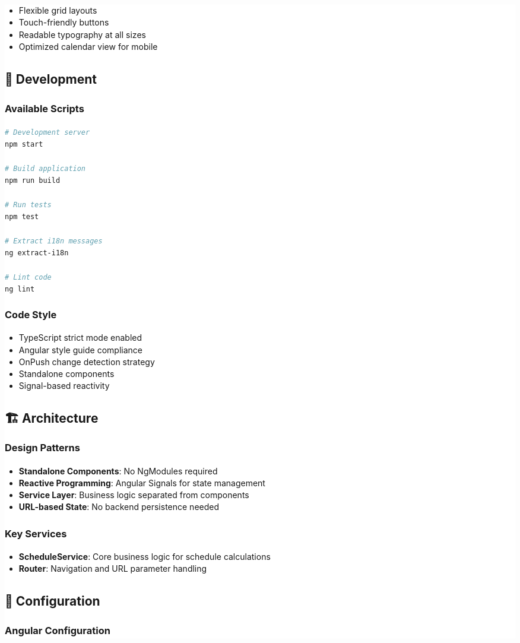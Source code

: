 - Flexible grid layouts
- Touch-friendly buttons
- Readable typography at all sizes
- Optimized calendar view for mobile

## 🧪 Development

### Available Scripts

```bash
# Development server
npm start

# Build application
npm run build

# Run tests
npm test

# Extract i18n messages
ng extract-i18n

# Lint code
ng lint
```

### Code Style

- TypeScript strict mode enabled
- Angular style guide compliance
- OnPush change detection strategy
- Standalone components
- Signal-based reactivity

## 🏗 Architecture

### Design Patterns

- **Standalone Components**: No NgModules required
- **Reactive Programming**: Angular Signals for state management
- **Service Layer**: Business logic separated from components
- **URL-based State**: No backend persistence needed

### Key Services

- **ScheduleService**: Core business logic for schedule calculations
- **Router**: Navigation and URL parameter handling

## 🔧 Configuration

### Angular Configuration
